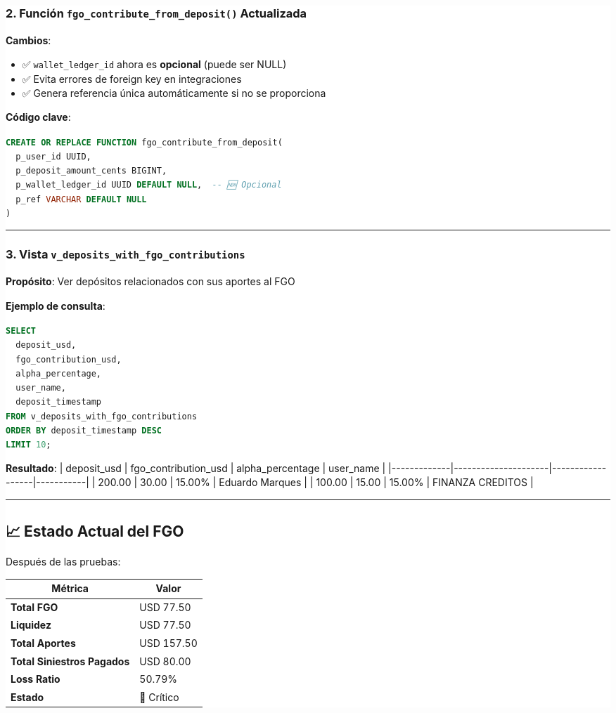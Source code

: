 
### 2. Función `fgo_contribute_from_deposit()` Actualizada

**Cambios**:
- ✅ `wallet_ledger_id` ahora es **opcional** (puede ser NULL)
- ✅ Evita errores de foreign key en integraciones
- ✅ Genera referencia única automáticamente si no se proporciona

**Código clave**:
```sql
CREATE OR REPLACE FUNCTION fgo_contribute_from_deposit(
  p_user_id UUID,
  p_deposit_amount_cents BIGINT,
  p_wallet_ledger_id UUID DEFAULT NULL,  -- 🆕 Opcional
  p_ref VARCHAR DEFAULT NULL
)
```

---

### 3. Vista `v_deposits_with_fgo_contributions`

**Propósito**: Ver depósitos relacionados con sus aportes al FGO

**Ejemplo de consulta**:
```sql
SELECT
  deposit_usd,
  fgo_contribution_usd,
  alpha_percentage,
  user_name,
  deposit_timestamp
FROM v_deposits_with_fgo_contributions
ORDER BY deposit_timestamp DESC
LIMIT 10;
```

**Resultado**:
| deposit_usd | fgo_contribution_usd | alpha_percentage | user_name |
|-------------|---------------------|------------------|-----------|
| 200.00 | 30.00 | 15.00% | Eduardo Marques |
| 100.00 | 15.00 | 15.00% | FINANZA CREDITOS |

---

## 📈 Estado Actual del FGO

Después de las pruebas:

| Métrica | Valor |
|---------|-------|
| **Total FGO** | USD 77.50 |
| **Liquidez** | USD 77.50 |
| **Total Aportes** | USD 157.50 |
| **Total Siniestros Pagados** | USD 80.00 |
| **Loss Ratio** | 50.79% |
| **Estado** | 🔴 Crítico |
